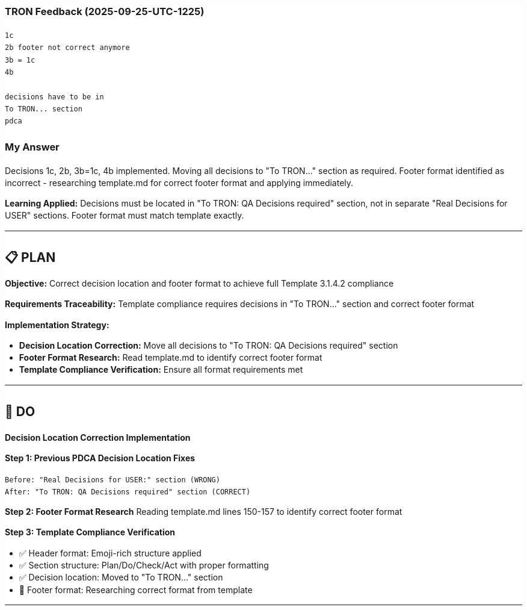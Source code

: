 ### **TRON Feedback (2025-09-25-UTC-1225)**
```quote
1c
2b footer not correct anymore
3b = 1c
4b

decisions have to be in
To TRON... section
pdca
```

### **My Answer**
Decisions 1c, 2b, 3b=1c, 4b implemented. Moving all decisions to "To TRON..." section as required. Footer format identified as incorrect - researching template.md for correct footer format and applying immediately.

**Learning Applied:** Decisions must be located in "To TRON: QA Decisions required" section, not in separate "Real Decisions for USER" sections. Footer format must match template exactly.

---

## **📋 PLAN**

**Objective:** Correct decision location and footer format to achieve full Template 3.1.4.2 compliance

**Requirements Traceability:** Template compliance requires decisions in "To TRON..." section and correct footer format

**Implementation Strategy:**
- **Decision Location Correction:** Move all decisions to "To TRON: QA Decisions required" section
- **Footer Format Research:** Read template.md to identify correct footer format
- **Template Compliance Verification:** Ensure all format requirements met

---

## **🔧 DO**

**Decision Location Correction Implementation**

**Step 1: Previous PDCA Decision Location Fixes**
```
Before: "Real Decisions for USER:" section (WRONG)
After: "To TRON: QA Decisions required" section (CORRECT)
```

**Step 2: Footer Format Research**
Reading template.md lines 150-157 to identify correct footer format

**Step 3: Template Compliance Verification**
- ✅ Header format: Emoji-rich structure applied
- ✅ Section structure: Plan/Do/Check/Act with proper formatting  
- ✅ Decision location: Moved to "To TRON..." section
- 🔄 Footer format: Researching correct format from template

---